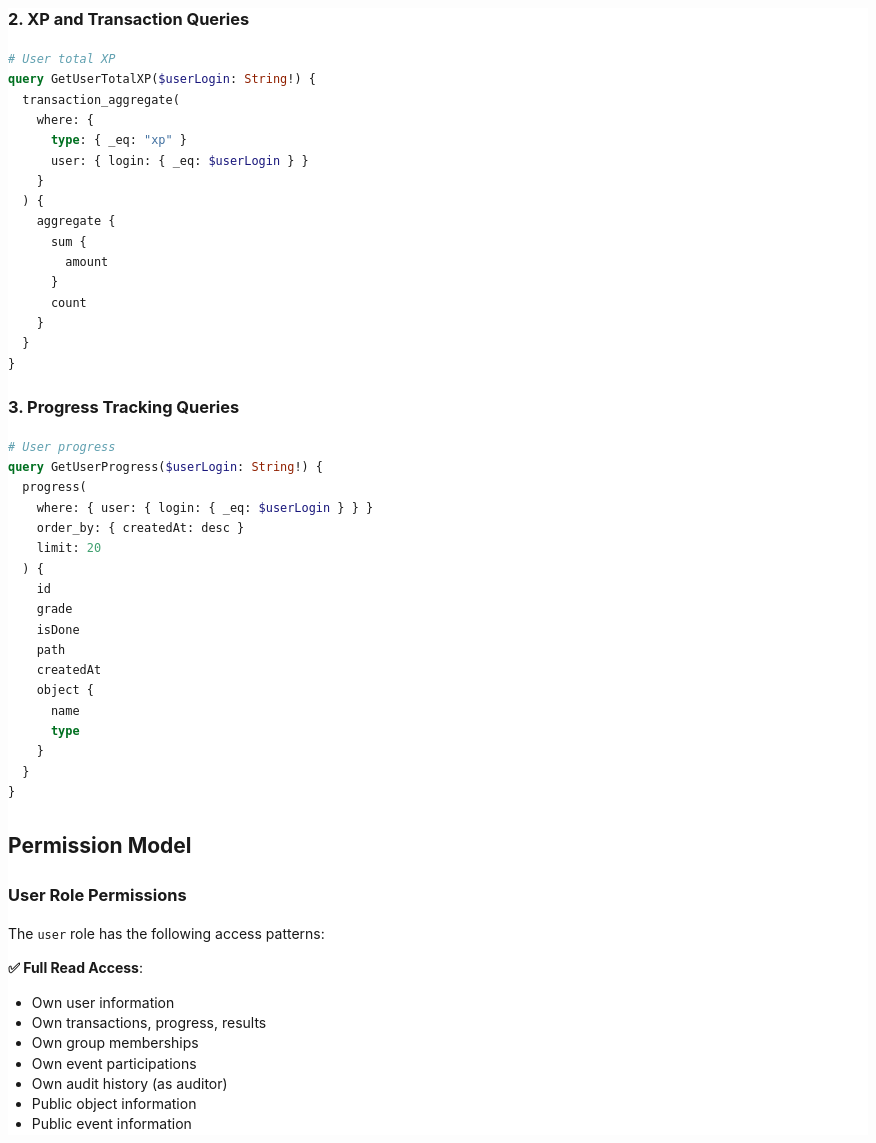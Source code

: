 ### 2. XP and Transaction Queries

```graphql
# User total XP
query GetUserTotalXP($userLogin: String!) {
  transaction_aggregate(
    where: {
      type: { _eq: "xp" }
      user: { login: { _eq: $userLogin } }
    }
  ) {
    aggregate {
      sum {
        amount
      }
      count
    }
  }
}
```

### 3. Progress Tracking Queries

```graphql
# User progress
query GetUserProgress($userLogin: String!) {
  progress(
    where: { user: { login: { _eq: $userLogin } } }
    order_by: { createdAt: desc }
    limit: 20
  ) {
    id
    grade
    isDone
    path
    createdAt
    object {
      name
      type
    }
  }
}
```

## Permission Model

### User Role Permissions

The `user` role has the following access patterns:

**✅ Full Read Access**:
- Own user information
- Own transactions, progress, results
- Own group memberships
- Own event participations
- Own audit history (as auditor)
- Public object information
- Public event information
